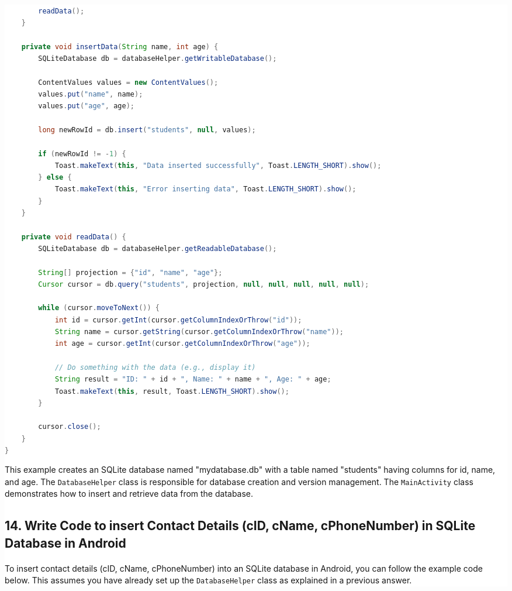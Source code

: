 ```java
        readData();
    }

    private void insertData(String name, int age) {
        SQLiteDatabase db = databaseHelper.getWritableDatabase();

        ContentValues values = new ContentValues();
        values.put("name", name);
        values.put("age", age);

        long newRowId = db.insert("students", null, values);

        if (newRowId != -1) {
            Toast.makeText(this, "Data inserted successfully", Toast.LENGTH_SHORT).show();
        } else {
            Toast.makeText(this, "Error inserting data", Toast.LENGTH_SHORT).show();
        }
    }

    private void readData() {
        SQLiteDatabase db = databaseHelper.getReadableDatabase();

        String[] projection = {"id", "name", "age"};
        Cursor cursor = db.query("students", projection, null, null, null, null, null);

        while (cursor.moveToNext()) {
            int id = cursor.getInt(cursor.getColumnIndexOrThrow("id"));
            String name = cursor.getString(cursor.getColumnIndexOrThrow("name"));
            int age = cursor.getInt(cursor.getColumnIndexOrThrow("age"));

            // Do something with the data (e.g., display it)
            String result = "ID: " + id + ", Name: " + name + ", Age: " + age;
            Toast.makeText(this, result, Toast.LENGTH_SHORT).show();
        }

        cursor.close();
    }
}
```

This example creates an SQLite database named "mydatabase.db" with a table named "students" having columns for id, name, and age. The `DatabaseHelper` class is responsible for database creation and version management. The `MainActivity` class demonstrates how to insert and retrieve data from the database.

## 14. Write Code to insert Contact Details (cID, cName, cPhoneNumber) in SQLite Database in Android

To insert contact details (cID, cName, cPhoneNumber) into an SQLite database in Android, you can follow the example code below. This assumes you have already set up the `DatabaseHelper` class as explained in a previous answer.
